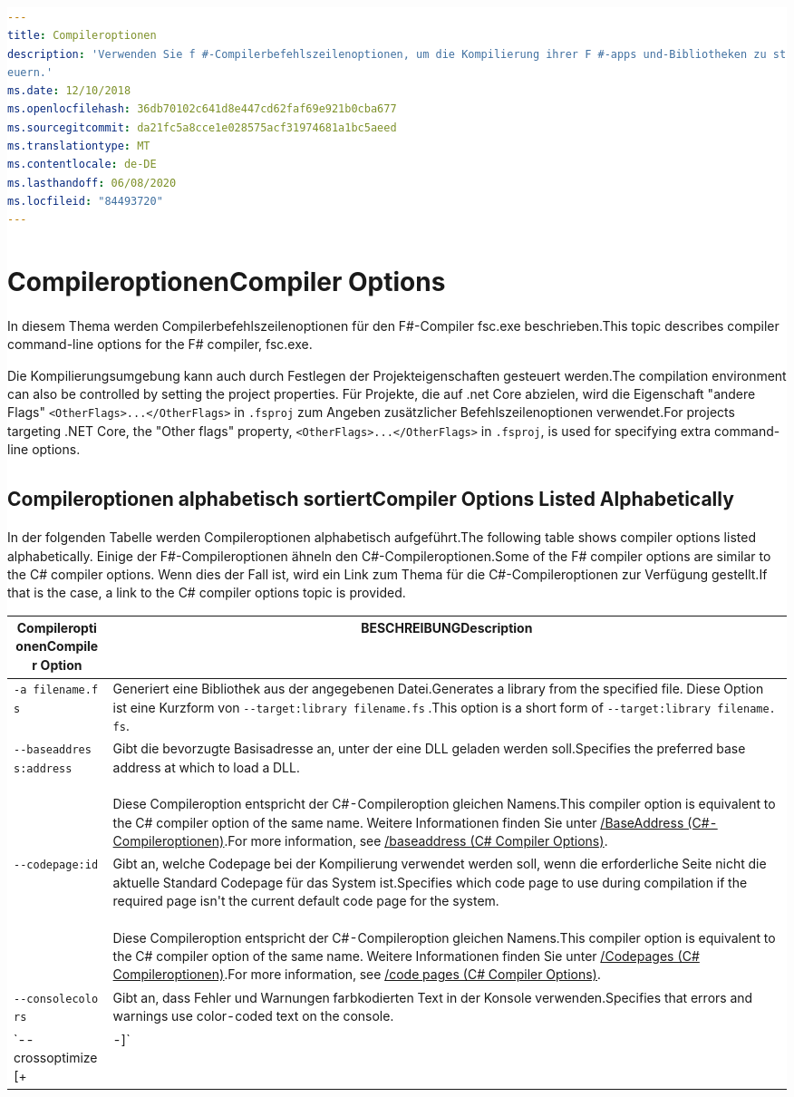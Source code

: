 ```yaml
---
title: Compileroptionen
description: 'Verwenden Sie f #-Compilerbefehlszeilenoptionen, um die Kompilierung ihrer F #-apps und-Bibliotheken zu steuern.'
ms.date: 12/10/2018
ms.openlocfilehash: 36db70102c641d8e447cd62faf69e921b0cba677
ms.sourcegitcommit: da21fc5a8cce1e028575acf31974681a1bc5aeed
ms.translationtype: MT
ms.contentlocale: de-DE
ms.lasthandoff: 06/08/2020
ms.locfileid: "84493720"
---
```

# <a name="compiler-options"></a><span data-ttu-id="0bf98-103">Compileroptionen</span><span class="sxs-lookup"><span data-stu-id="0bf98-103">Compiler Options</span></span>

<span data-ttu-id="0bf98-104">In diesem Thema werden Compilerbefehlszeilenoptionen für den F#-Compiler fsc.exe beschrieben.</span><span class="sxs-lookup"><span data-stu-id="0bf98-104">This topic describes compiler command-line options for the F# compiler, fsc.exe.</span></span>

<span data-ttu-id="0bf98-105">Die Kompilierungsumgebung kann auch durch Festlegen der Projekteigenschaften gesteuert werden.</span><span class="sxs-lookup"><span data-stu-id="0bf98-105">The compilation environment can also be controlled by setting the project properties.</span></span> <span data-ttu-id="0bf98-106">Für Projekte, die auf .net Core abzielen, wird die Eigenschaft "andere Flags" `<OtherFlags>...</OtherFlags>` in `.fsproj` zum Angeben zusätzlicher Befehlszeilenoptionen verwendet.</span><span class="sxs-lookup"><span data-stu-id="0bf98-106">For projects targeting .NET Core, the "Other flags" property, `<OtherFlags>...</OtherFlags>` in `.fsproj`, is used for specifying extra command-line options.</span></span>

## <a name="compiler-options-listed-alphabetically"></a><span data-ttu-id="0bf98-107">Compileroptionen alphabetisch sortiert</span><span class="sxs-lookup"><span data-stu-id="0bf98-107">Compiler Options Listed Alphabetically</span></span>

<span data-ttu-id="0bf98-108">In der folgenden Tabelle werden Compileroptionen alphabetisch aufgeführt.</span><span class="sxs-lookup"><span data-stu-id="0bf98-108">The following table shows compiler options listed alphabetically.</span></span> <span data-ttu-id="0bf98-109">Einige der F#-Compileroptionen ähneln den C#-Compileroptionen.</span><span class="sxs-lookup"><span data-stu-id="0bf98-109">Some of the F# compiler options are similar to the C# compiler options.</span></span> <span data-ttu-id="0bf98-110">Wenn dies der Fall ist, wird ein Link zum Thema für die C#-Compileroptionen zur Verfügung gestellt.</span><span class="sxs-lookup"><span data-stu-id="0bf98-110">If that is the case, a link to the C# compiler options topic is provided.</span></span>

|<span data-ttu-id="0bf98-111">Compileroptionen</span><span class="sxs-lookup"><span data-stu-id="0bf98-111">Compiler Option</span></span>|<span data-ttu-id="0bf98-112">BESCHREIBUNG</span><span class="sxs-lookup"><span data-stu-id="0bf98-112">Description</span></span>|
|---------------|-----------|
|`-a filename.fs`|<span data-ttu-id="0bf98-113">Generiert eine Bibliothek aus der angegebenen Datei.</span><span class="sxs-lookup"><span data-stu-id="0bf98-113">Generates a library from the specified file.</span></span> <span data-ttu-id="0bf98-114">Diese Option ist eine Kurzform von `--target:library filename.fs` .</span><span class="sxs-lookup"><span data-stu-id="0bf98-114">This option is a short form of `--target:library filename.fs`.</span></span>|
|`--baseaddress:address`|<span data-ttu-id="0bf98-115">Gibt die bevorzugte Basisadresse an, unter der eine DLL geladen werden soll.</span><span class="sxs-lookup"><span data-stu-id="0bf98-115">Specifies the preferred base address at which to load a DLL.</span></span><br /><br /><span data-ttu-id="0bf98-116">Diese Compileroption entspricht der C#-Compileroption gleichen Namens.</span><span class="sxs-lookup"><span data-stu-id="0bf98-116">This compiler option is equivalent to the C# compiler option of the same name.</span></span> <span data-ttu-id="0bf98-117">Weitere Informationen finden Sie unter [&#47;BaseAddress &#40;C&#35;-Compileroptionen&#41;](https://msdn.microsoft.com/library/2fdbz5xd.aspx).</span><span class="sxs-lookup"><span data-stu-id="0bf98-117">For more information, see [&#47;baseaddress &#40;C&#35; Compiler Options&#41;](https://msdn.microsoft.com/library/2fdbz5xd.aspx).</span></span>|
|`--codepage:id`|<span data-ttu-id="0bf98-118">Gibt an, welche Codepage bei der Kompilierung verwendet werden soll, wenn die erforderliche Seite nicht die aktuelle Standard Codepage für das System ist.</span><span class="sxs-lookup"><span data-stu-id="0bf98-118">Specifies which code page to use during compilation if the required page isn't the current default code page for the system.</span></span><br /><br /><span data-ttu-id="0bf98-119">Diese Compileroption entspricht der C#-Compileroption gleichen Namens.</span><span class="sxs-lookup"><span data-stu-id="0bf98-119">This compiler option is equivalent to the C# compiler option of the same name.</span></span> <span data-ttu-id="0bf98-120">Weitere Informationen finden Sie unter [&#47;Codepages &#40;C&#35; Compileroptionen&#41;](../../csharp/language-reference/compiler-options/codepage-compiler-option.md).</span><span class="sxs-lookup"><span data-stu-id="0bf98-120">For more information, see [&#47;code pages &#40;C&#35; Compiler Options&#41;](../../csharp/language-reference/compiler-options/codepage-compiler-option.md).</span></span>|
|`--consolecolors`|<span data-ttu-id="0bf98-121">Gibt an, dass Fehler und Warnungen farbkodierten Text in der Konsole verwenden.</span><span class="sxs-lookup"><span data-stu-id="0bf98-121">Specifies that errors and warnings use color-coded text on the console.</span></span>|
|`--crossoptimize[+|-]`|<span data-ttu-id="0bf98-122">Aktiviert oder deaktiviert modulübergreifende Optimierungen.</span><span class="sxs-lookup"><span data-stu-id="0bf98-122">Enables or disables cross-module optimizations.</span></span>|